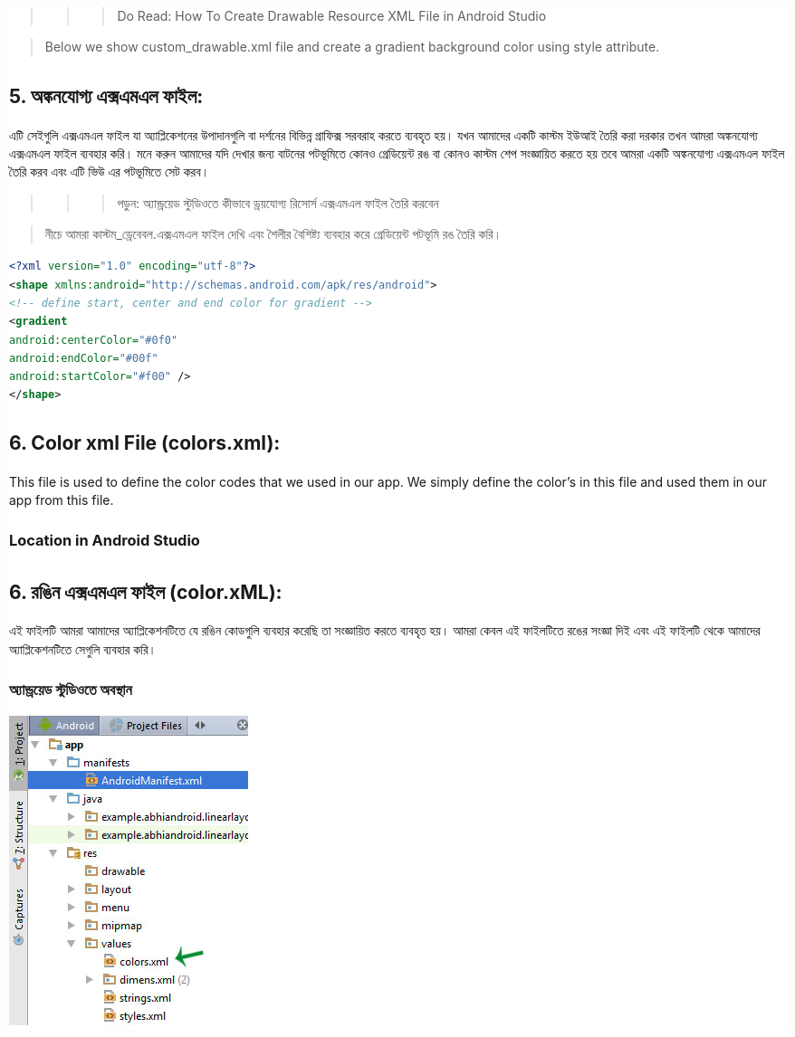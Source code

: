 >>> Do Read: How To Create Drawable Resource XML File in Android Studio 

> Below we show custom_drawable.xml file and create a gradient background color using style attribute.


## 5. অঙ্কনযোগ্য এক্সএমএল ফাইল:
এটি সেইগুলি এক্সএমএল ফাইল যা অ্যাপ্লিকেশনের উপাদানগুলি বা দর্শনের বিভিন্ন গ্রাফিক্স সরবরাহ করতে ব্যবহৃত হয়। যখন আমাদের একটি কাস্টম ইউআই তৈরি করা দরকার তখন আমরা অঙ্কনযোগ্য এক্সএমএল ফাইল ব্যবহার করি। মনে করুন আমাদের যদি দেখার জন্য বাটনের পটভূমিতে কোনও গ্রেডিয়েন্ট রঙ বা কোনও কাস্টম শেপ সংজ্ঞায়িত করতে হয় তবে আমরা একটি অঙ্কনযোগ্য এক্সএমএল ফাইল তৈরি করব এবং এটি ভিউ এর পটভূমিতে সেট করব।

>>> পড়ুন: অ্যান্ড্রয়েড স্টুডিওতে কীভাবে ড্রয়যোগ্য রিসোর্স এক্সএমএল ফাইল তৈরি করবেন

> নীচে আমরা কাস্টম_ড্রেবেবল.এক্সএমএল ফাইল দেখি এবং শৈলীর বৈশিষ্ট্য ব্যবহার করে গ্রেডিয়েন্ট পটভূমি রঙ তৈরি করি।

```xml
<?xml version="1.0" encoding="utf-8"?>
<shape xmlns:android="http://schemas.android.com/apk/res/android">
<!-- define start, center and end color for gradient -->
<gradient
android:centerColor="#0f0"
android:endColor="#00f"
android:startColor="#f00" />
</shape>
```

## 6. Color xml File (colors.xml):
 This file is used to define the color codes that we used in our app. We simply define the color’s in this file and used them in our app from this file.

### Location in Android Studio

## 6. রঙিন এক্সএমএল ফাইল (color.xML):
  এই ফাইলটি আমরা আমাদের অ্যাপ্লিকেশনটিতে যে রঙিন কোডগুলি ব্যবহার করেছি তা সংজ্ঞায়িত করতে ব্যবহৃত হয়। আমরা কেবল এই ফাইলটিতে রঙের সংজ্ঞা দিই এবং এই ফাইলটি থেকে আমাদের অ্যাপ্লিকেশনটিতে সেগুলি ব্যবহার করি।

### অ্যান্ড্রয়েড স্টুডিওতে অবস্থান

![colors-xml-location-Android-Studio](./colors-xml-location-Android-Studio.jpg "colors-xml-location-Android-Studio")
